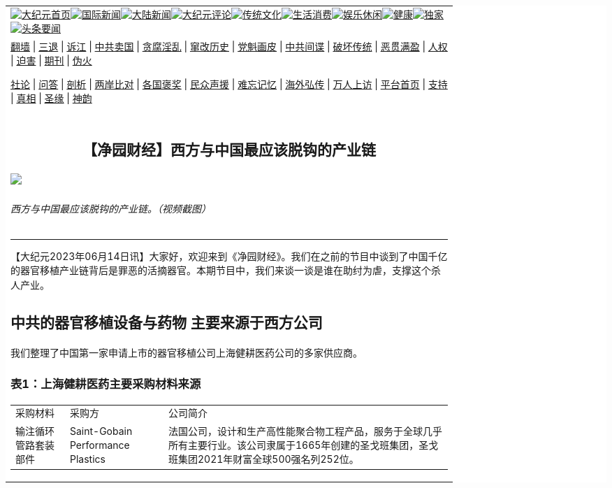 <a name="1" id="1" target="_blank"></a><span id="1"></span>
<table align=center border="0"><tr><td colspan="2" VALIGN=TOP><a href="https://github.com/19920513/djy/blob/master/gb/nf1351518.md#1"><img src="https://raw.githubusercontent.com/19920513/www/master/t/djy/1.jpg" title="大纪元首页" alt="大纪元首页"></a><a href="https://github.com/19920513/djy/blob/master/gb/n24hr.md#1"><img src="https://raw.githubusercontent.com/19920513/www/master/t/djy/3.jpg" title="国际新闻" alt="国际新闻"></a><a href="https://github.com/19920513/djy/blob/master/gb/nsc413.md#1"><img src="https://raw.githubusercontent.com/19920513/www/master/t/djy/4.jpg" title="大陆新闻" alt="大陆新闻"></a><a href="https://github.com/19920513/djy/blob/master/gb/news392.md#1"><img src="https://raw.githubusercontent.com/19920513/www/master/t/djy/5.jpg" title="大纪元评论" alt="大纪元评论"></a><a href="https://github.com/19920513/djy/blob/master/gb/news2007.md#1"><img src="https://raw.githubusercontent.com/19920513/www/master/t/djy/6.jpg" title="传统文化" alt="传统文化"></a><a href="https://github.com/19920513/djy/blob/master/gb/news2008.md#1"><img src="https://raw.githubusercontent.com/19920513/www/master/t/djy/7.jpg" title="生活消费" alt="生活消费"></a><a href="https://github.com/19920513/djy/blob/master/gb/ncyule.md#1"><img src="https://raw.githubusercontent.com/19920513/www/master/t/djy/8.jpg" title="娱乐休闲" alt="娱乐休闲"></a><a href="https://github.com/19920513/djy/blob/master/gb/nsc1002.md#1"><img src="https://raw.githubusercontent.com/19920513/www/master/t/djy/9.jpg" title="健康" alt="健康"></a><a href="https://github.com/19920513/djy/blob/master/gb/nf6092.md#1"><img src="https://raw.githubusercontent.com/19920513/www/master/t/djy/10a.jpg" title="独家" alt="独家"></a><a href="https://github.com/19920513/djy/blob/master/gb/nf4514.md#1"><img src="https://raw.githubusercontent.com/19920513/www/master/t/djy/12a.jpg" title="头条要闻" alt="头条要闻"></a></td></tr>
<tr><td colspan="2" VALIGN=TOP><a target="_blank" href="https://github.com/19920513/www/blob/master/README.md?zsrh#1">翻墙</a> | <a target="_blank" href="https://github.com/19920513/djy/blob/master/gb/nf5657.md#1">三退</a> | <a target="_blank" href="https://github.com/19920513/djy/blob/master/gb/nf6124.md#1">诉江</a> | <a target="_blank" href="https://github.com/19920513/djy/blob/master/gb/nf1176117.md#1">中共卖国</a> | <a target="_blank" href="https://github.com/19920513/djy/blob/master/gb/nf5773.md#1">贪腐淫乱</a> | <a target="_blank" href="https://github.com/19920513/djy/blob/master/gb/nf1176115.md#1">窜改历史</a> | <a target="_blank" href="https://github.com/19920513/djy/blob/master/gb/nf1176107.md#1">党魁画皮</a> | <a target="_blank" href="https://github.com/19920513/djy/blob/master/gb/nf1320400.md#1">中共间谍</a> | <a target="_blank" href="https://github.com/19920513/djy/blob/master/gb/nf1176114.md#1">破坏传统</a> | <a target="_blank" href="https://github.com/19920513/ntdtv/blob/master/gb/prog447_1.md#1">恶贯满盈</a> | <a target="_blank" href="https://github.com/19920513/djy/blob/master/gb/ncid278.md#1">人权</a> | <a target="_blank" href="https://github.com/19920513/djy/blob/master/gb/nf1176111.md#1">迫害</a> | <a target="_blank" href="https://gitlab.com/szzdlab/mh-qikan/blob/master/README.md#1">期刊</a> | <a target="_blank" href="https://github.com/19920513/djy/blob/master/gb/nf5562.md#1">伪火</a></p><p><a target="_blank" href="https://github.com/19920513/djy/blob/master/gb/9p.md#1">社论</a> | <a target="_blank" href="https://github.com/19920513/djy/blob/master/gb/nf4378.md#1">问答</a> | <a target="_blank" href="https://github.com/19920513/djy/blob/master/gb/nf5792.md#1">剖析</a> | <a target="_blank" href="https://github.com/19920513/djy/blob/master/gb/nf5735.md#1">两岸比对</a> | <a target="_blank" href="https://github.com/19920513/djy/blob/master/gb/nf6119.md#1">各国褒奖</a> | <a target="_blank" href="https://github.com/19920513/djy/blob/master/gb/nf6120.md#1">民众声援</a> | <a target="_blank" href="https://github.com/19920513/djy/blob/master/gb/nf1188594.md#1">难忘记忆</a> | <a target="_blank" href="https://github.com/19920513/djy/blob/master/gb/nf3180.md#1">海外弘传</a> | <a target="_blank" href="https://github.com/19920513/djy/blob/master/gb/nf5410.md#1">万人上访</a> | <a target="_blank" href="https://github.com/19920513/www/blob/master/README.md?zsrh#1">平台首页</a> | <a target="_blank" href="https://github.com/19920513/djy/blob/master/gb/nf4386.md#1">支持</a> | <a target="_blank" href="https://github.com/19920513/djy/blob/master/gb/nf4389.md#1">真相</a> | <a target="_blank" href="https://github.com/19920513/djy/blob/master/gb/nf5790.md#1">圣缘</a> | <a target="_blank" href="https://github.com/19920513/djy/blob/master/gb/nf4786.md#1">神韵</a></td></tr>
<tr><td VALIGN=TOP width="626"><h2 align=center>【净园财经】西方与中国最应该脱钩的产业链</h2>
<img width="600" src="https://i.epochtimes.com/assets/uploads/2023/06/id14016156-Untitled-1-600x400.jpg" />
<h6>西方与中国最应该脱钩的产业链。（视频截图）
</h6>
<hr>
	<p>【大纪元2023年06月14日讯】大家好，欢迎来到《<ahref="https://github.com/19920513/djy/blob/master/gb/tag/%E5%87%80%E5%9B%AD%E8%B4%A2%E7%BB%8F.md#1">净园财经</a>》。我们在之前的节目中谈到了中国千亿的器官移植产业链背后是罪恶的<ahref="https://github.com/19920513/djy/blob/master/gb/tag/%E6%B4%BB%E6%91%98%E5%99%A8%E5%AE%98.md#1">活摘器官</a>。本期节目中，我们来谈一谈是谁在助纣为虐，支撑这个杀人产业。</p>
</p>
<p><center><a class="gjw-iframe" title="西方与中国最应该脱钩的产业链" src="https://www.ganjing.com/embed/1fttqn5c2ta1AoG93OnL6kg351k61c" width="640" b="360" frameborder="0" allowfullscreen="allowfullscreen" data-mce-fragment="1"></a></center>
<h2>中共的器官移植设备与药物 主要来源于西方公司</h2>
<p>我们整理了中国第一家申请上市的器官移植公司<ahref="https://github.com/19920513/djy/blob/master/gb/tag/%E4%B8%8A%E6%B5%B7%E5%81%A5%E8%80%95%E5%8C%BB%E8%8D%AF%E5%85%AC%E5%8F%B8.md#1">上海健耕医药公司</a>的多家供应商。</p>
<h3><strong>表1：上海健耕医药主要采购材料来源</strong></h3>
<table width="627">
<tbody>
<tr>
<td colspan="2" width="107">采购材料</td>
<td width="127">采购方</td>
<td width="393">公司简介</td>
</tr>
<tr>
<td colspan="2" width="107">输注循环管路套装部件</td>
<td width="127">Saint-Gobain Performance Plastics</td>
<td width="393">法国公司，设计和生产高性能聚合物工程产品，服务于全球几乎所有主要行业。该公司隶属于1665年创建的圣戈班集团，圣戈班集团2021年财富全球500强名列252位。</td>
</tr>
<tr>